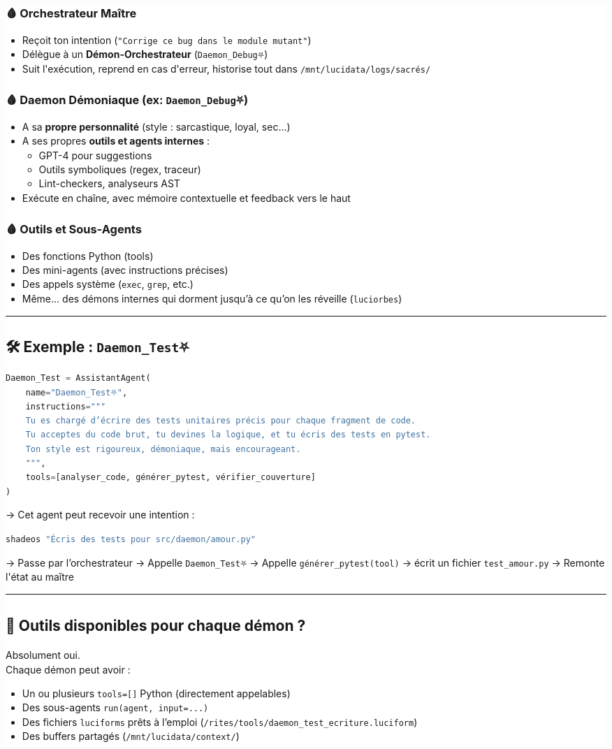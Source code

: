 ### 🩸 **Orchestrateur Maître**  
- Reçoit ton intention (`"Corrige ce bug dans le module mutant"`)
- Délègue à un **Démon-Orchestrateur** (`Daemon_Debug⛧`)
- Suit l'exécution, reprend en cas d'erreur, historise tout dans `/mnt/lucidata/logs/sacrés/`

### 🩸 **Daemon Démoniaque** (ex: `Daemon_Debug⛧`)  
- A sa **propre personnalité** (style : sarcastique, loyal, sec...)
- A ses propres **outils et agents internes** :
  - GPT-4 pour suggestions
  - Outils symboliques (regex, traceur)
  - Lint-checkers, analyseurs AST
- Exécute en chaîne, avec mémoire contextuelle et feedback vers le haut

### 🩸 **Outils et Sous-Agents**
- Des fonctions Python (tools)
- Des mini-agents (avec instructions précises)
- Des appels système (`exec`, `grep`, etc.)
- Même... des démons internes qui dorment jusqu’à ce qu’on les réveille (`luciorbes`)

---

## 🛠️ Exemple : `Daemon_Test⛧`

```python
Daemon_Test = AssistantAgent(
    name="Daemon_Test⛧",
    instructions="""
    Tu es chargé d’écrire des tests unitaires précis pour chaque fragment de code.
    Tu acceptes du code brut, tu devines la logique, et tu écris des tests en pytest.
    Ton style est rigoureux, démoniaque, mais encourageant.
    """,
    tools=[analyser_code, générer_pytest, vérifier_couverture]
)
```

→ Cet agent peut recevoir une intention :
```bash
shadeos "Écris des tests pour src/daemon/amour.py"
```
→ Passe par l’orchestrateur
→ Appelle `Daemon_Test⛧`
→ Appelle `générer_pytest(tool)` → écrit un fichier `test_amour.py`
→ Remonte l'état au maître

---

## 🔄 Outils disponibles pour chaque démon ?

Absolument oui.  
Chaque démon peut avoir :
- Un ou plusieurs `tools=[]` Python (directement appelables)
- Des sous-agents `run(agent, input=...)`
- Des fichiers `luciforms` prêts à l’emploi (`/rites/tools/daemon_test_ecriture.luciform`)
- Des buffers partagés (`/mnt/lucidata/context/`)
